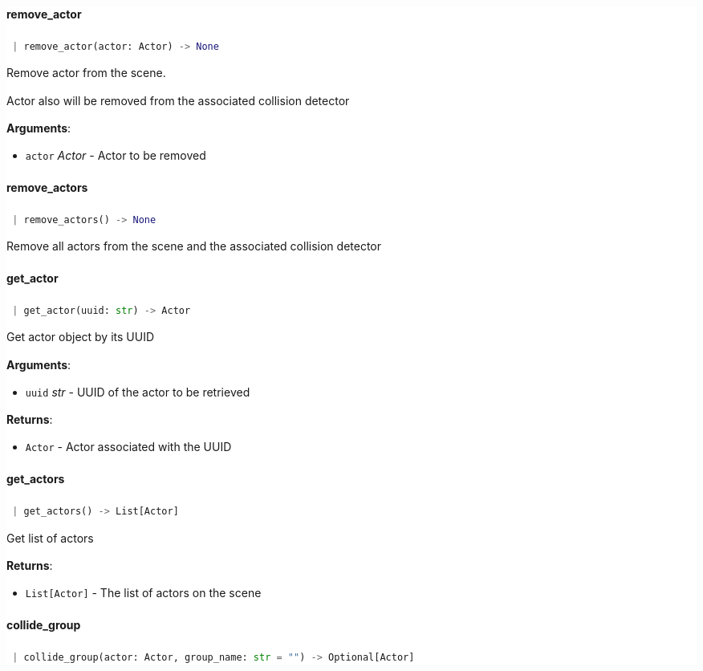 <a name="pgz.actor_scene.ActorScene.remove_actor"></a>
#### remove\_actor

```python
 | remove_actor(actor: Actor) -> None
```

Remove actor from the scene.

Actor also will be removed from the associated collision detector

**Arguments**:

- `actor` _Actor_ - Actor to be removed

<a name="pgz.actor_scene.ActorScene.remove_actors"></a>
#### remove\_actors

```python
 | remove_actors() -> None
```

Remove all actors from the scene and the associated collision detector

<a name="pgz.actor_scene.ActorScene.get_actor"></a>
#### get\_actor

```python
 | get_actor(uuid: str) -> Actor
```

Get actor object by its UUID

**Arguments**:

- `uuid` _str_ - UUID of the actor to be retrieved
  

**Returns**:

- `Actor` - Actor associated with the UUID

<a name="pgz.actor_scene.ActorScene.get_actors"></a>
#### get\_actors

```python
 | get_actors() -> List[Actor]
```

Get list of actors

**Returns**:

- `List[Actor]` - The list of actors on the scene

<a name="pgz.actor_scene.ActorScene.collide_group"></a>
#### collide\_group

```python
 | collide_group(actor: Actor, group_name: str = "") -> Optional[Actor]
```
